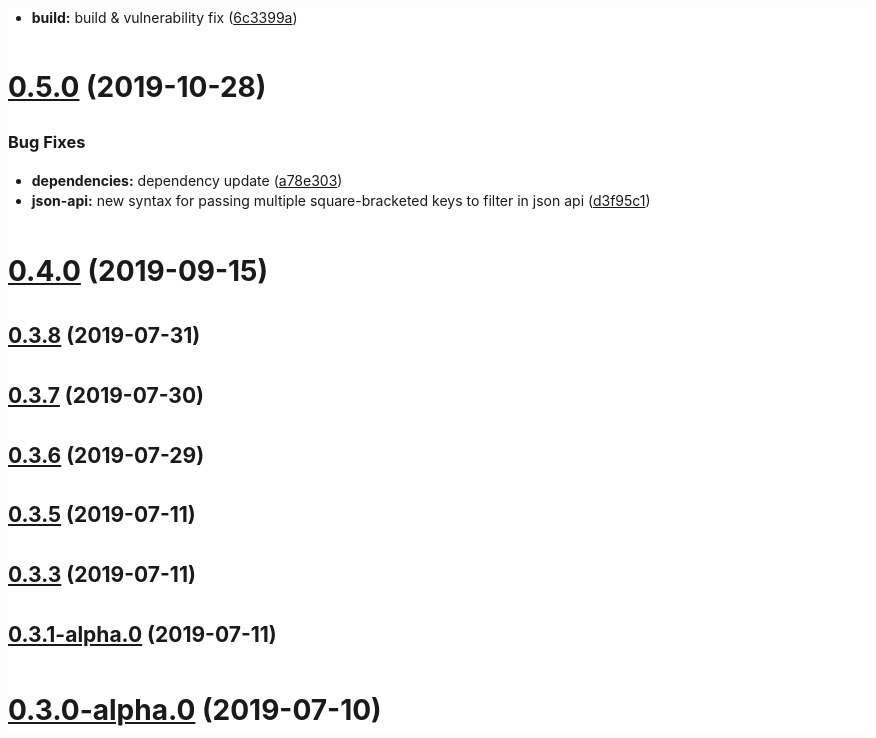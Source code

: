 * **build:** build & vulnerability fix ([6c3399a](https://github.com/headline-1/coolio/commit/6c3399a7feb25628dac432588ec607620b9fc6e6))



# [0.5.0](https://github.com/headline-1/coolio/compare/v0.4.0...v0.5.0) (2019-10-28)


### Bug Fixes

* **dependencies:** dependency update ([a78e303](https://github.com/headline-1/coolio/commit/a78e30362be13aa34a198af40c1e4031e49119e8))
* **json-api:** new syntax for passing multiple square-bracketed keys to filter in json api ([d3f95c1](https://github.com/headline-1/coolio/commit/d3f95c1ad71030757bad9bcf14cac5feacedb6de))



# [0.4.0](https://github.com/headline-1/coolio/compare/v0.3.8...v0.4.0) (2019-09-15)



## [0.3.8](https://github.com/headline-1/coolio/compare/v0.3.7...v0.3.8) (2019-07-31)



## [0.3.7](https://github.com/headline-1/coolio/compare/v0.3.6...v0.3.7) (2019-07-30)



## [0.3.6](https://github.com/headline-1/coolio/compare/v0.3.5...v0.3.6) (2019-07-29)



## [0.3.5](https://github.com/headline-1/coolio/compare/v0.3.3...v0.3.5) (2019-07-11)



## [0.3.3](https://github.com/headline-1/coolio/compare/v0.3.1-alpha.0...v0.3.3) (2019-07-11)



## [0.3.1-alpha.0](https://github.com/headline-1/coolio/compare/v0.3.0-alpha.0...v0.3.1-alpha.0) (2019-07-11)



# [0.3.0-alpha.0](https://github.com/headline-1/coolio/compare/v0.2.0-alpha.0...v0.3.0-alpha.0) (2019-07-10)

